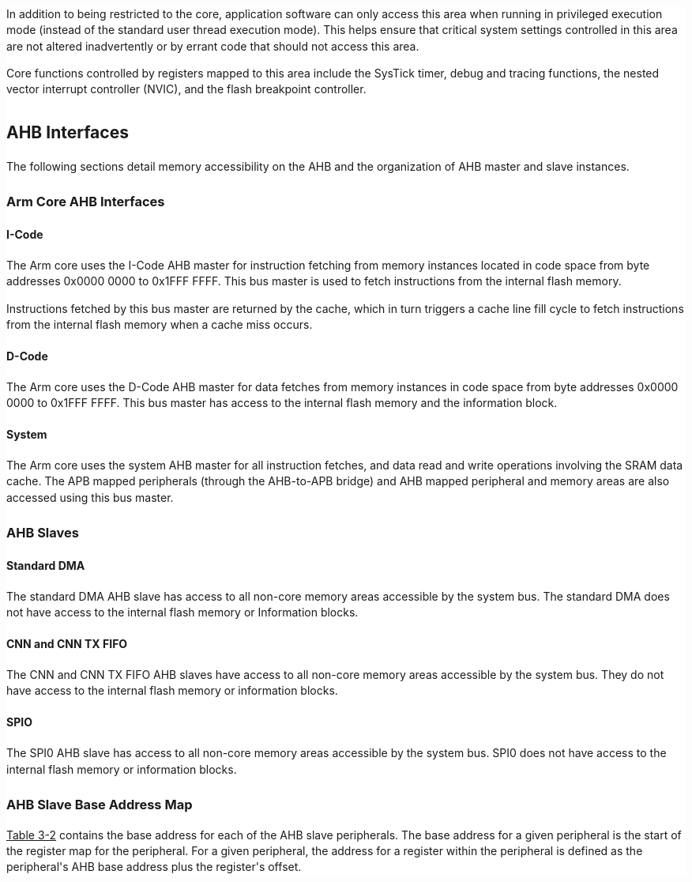 In addition to being restricted to the core, application software can only access this area when running in privileged execution mode (instead of the standard user thread execution mode). This helps ensure that critical system settings controlled in this area are not altered inadvertently or by errant code that should not access this area.

Core functions controlled by registers mapped to this area include the SysTick timer, debug and tracing functions, the nested vector interrupt controller (NVIC), and the flash breakpoint controller.

## AHB Interfaces
The following sections detail memory accessibility on the AHB and the organization of AHB master and slave instances.

### Arm Core AHB Interfaces
#### I-Code
The Arm core uses the I-Code AHB master for instruction fetching from memory instances located in code space from byte addresses 0x0000 0000 to 0x1FFF FFFF. This bus master is used to fetch instructions from the internal flash memory.

Instructions fetched by this bus master are returned by the cache, which in turn triggers a cache line fill cycle to fetch instructions from the internal flash memory when a cache miss occurs.

#### D-Code
The Arm core uses the D-Code AHB master for data fetches from memory instances in code space from byte addresses 0x0000 0000 to 0x1FFF FFFF. This bus master has access to the internal flash memory and the information block.

#### System
The Arm core uses the system AHB master for all instruction fetches, and data read and write operations involving the SRAM data cache. The APB mapped peripherals (through the AHB-to-APB bridge) and AHB mapped peripheral and memory areas are also accessed using this bus master.

### AHB Slaves
#### Standard DMA
The standard DMA AHB slave has access to all non-core memory areas accessible by the system bus. The standard DMA does not have access to the internal flash memory or Information blocks.

#### CNN and CNN TX FIFO
The CNN and CNN TX FIFO AHB slaves have access to all non-core memory areas accessible by the system bus. They do not have access to the internal flash memory or information blocks.

#### SPIO 
The SPI0 AHB slave has access to all non-core memory areas accessible by the system bus. SPI0 does not have access to the internal flash memory or information blocks.

### AHB Slave Base Address Map
[Table 3-2](#ahb-slave-base-address-map) contains the base address for each of the AHB slave peripherals. The base address for a given peripheral is the start of the register map for the peripheral. For a given peripheral, the address for a register within the peripheral is defined as the peripheral's AHB base address plus the register's offset.
